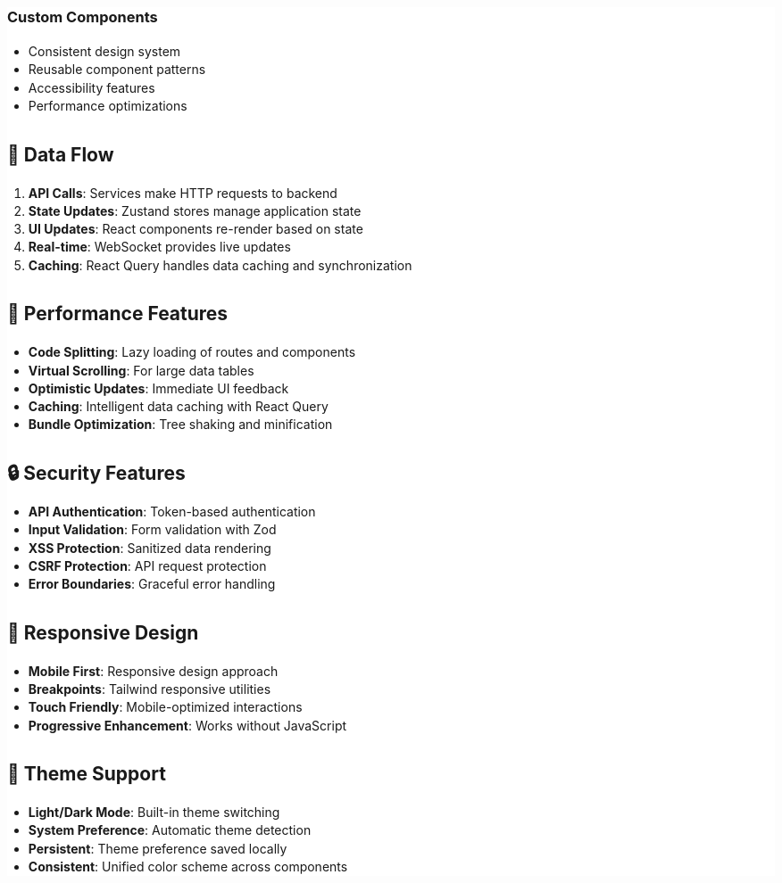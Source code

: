 ### Custom Components
- Consistent design system
- Reusable component patterns
- Accessibility features
- Performance optimizations

## 🔄 Data Flow

1. **API Calls**: Services make HTTP requests to backend
2. **State Updates**: Zustand stores manage application state
3. **UI Updates**: React components re-render based on state
4. **Real-time**: WebSocket provides live updates
5. **Caching**: React Query handles data caching and synchronization

## 🚀 Performance Features

- **Code Splitting**: Lazy loading of routes and components
- **Virtual Scrolling**: For large data tables
- **Optimistic Updates**: Immediate UI feedback
- **Caching**: Intelligent data caching with React Query
- **Bundle Optimization**: Tree shaking and minification

## 🔒 Security Features

- **API Authentication**: Token-based authentication
- **Input Validation**: Form validation with Zod
- **XSS Protection**: Sanitized data rendering
- **CSRF Protection**: API request protection
- **Error Boundaries**: Graceful error handling

## 📱 Responsive Design

- **Mobile First**: Responsive design approach
- **Breakpoints**: Tailwind responsive utilities
- **Touch Friendly**: Mobile-optimized interactions
- **Progressive Enhancement**: Works without JavaScript

## 🌙 Theme Support

- **Light/Dark Mode**: Built-in theme switching
- **System Preference**: Automatic theme detection
- **Persistent**: Theme preference saved locally
- **Consistent**: Unified color scheme across components 